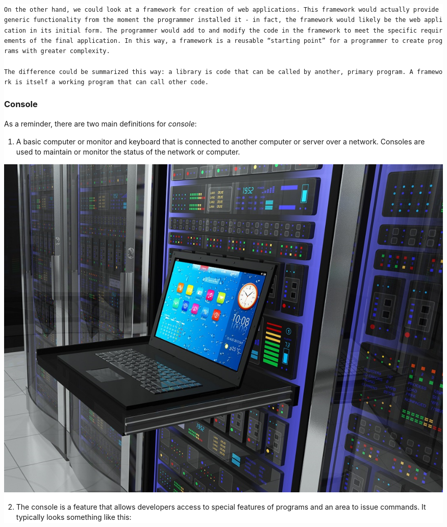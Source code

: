     On the other hand, we could look at a framework for creation of web applications. This framework would actually provide generic functionality from the moment the programmer installed it - in fact, the framework would likely be the web application in its initial form. The programmer would add to and modify the code in the framework to meet the specific requirements of the final application. In this way, a framework is a reusable “starting point” for a programmer to create programs with greater complexity.

    The difference could be summarized this way: a library is code that can be called by another, primary program. A framework is itself a working program that can call other code.


### Console
As a reminder, there are two main definitions for *console*:

1. A basic computer or monitor and keyboard that is connected to another computer or server over a network. Consoles are used to maintain or monitor the status of the network or computer.

![console_irl](./images/console_irl.png)

2. The console is a feature that allows developers access to special features of programs and an area to issue commands. It typically looks something like this:
